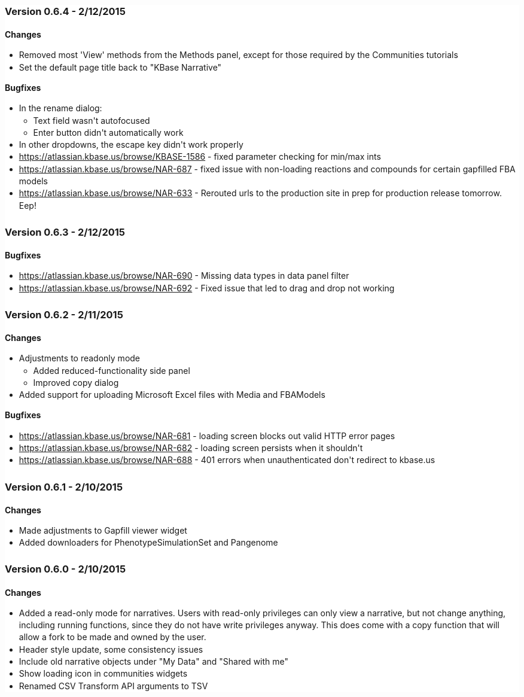 ### Version 0.6.4 - 2/12/2015

**Changes**

-   Removed most 'View' methods from the Methods panel, except for those required by the Communities tutorials
-   Set the default page title back to "KBase Narrative"

**Bugfixes**

-   In the rename dialog:
    -   Text field wasn't autofocused
    -   Enter button didn't automatically work
-   In other dropdowns, the escape key didn't work properly
-   https://atlassian.kbase.us/browse/KBASE-1586 - fixed parameter checking for min/max ints
-   https://atlassian.kbase.us/browse/NAR-687 - fixed issue with non-loading reactions and compounds for certain gapfilled FBA models
-   https://atlassian.kbase.us/browse/NAR-633 - Rerouted urls to the production site in prep for production release tomorrow. Eep!

### Version 0.6.3 - 2/12/2015

**Bugfixes**

-   https://atlassian.kbase.us/browse/NAR-690 - Missing data types in data panel filter
-   https://atlassian.kbase.us/browse/NAR-692 - Fixed issue that led to drag and drop not working

### Version 0.6.2 - 2/11/2015

**Changes**

-   Adjustments to readonly mode
    -   Added reduced-functionality side panel
    -   Improved copy dialog
-   Added support for uploading Microsoft Excel files with Media and FBAModels

**Bugfixes**

-   https://atlassian.kbase.us/browse/NAR-681 - loading screen blocks out valid HTTP error pages
-   https://atlassian.kbase.us/browse/NAR-682 - loading screen persists when it shouldn't
-   https://atlassian.kbase.us/browse/NAR-688 - 401 errors when unauthenticated don't redirect to kbase.us

### Version 0.6.1 - 2/10/2015

**Changes**

-   Made adjustments to Gapfill viewer widget
-   Added downloaders for PhenotypeSimulationSet and Pangenome

### Version 0.6.0 - 2/10/2015

**Changes**

-   Added a read-only mode for narratives. Users with read-only privileges can only view a narrative, but not change anything, including running functions, since they do not have write privileges anyway. This does come with a copy function that will allow a fork to be made and owned by the user.
-   Header style update, some consistency issues
-   Include old narrative objects under "My Data" and "Shared with me"
-   Show loading icon in communities widgets
-   Renamed CSV Transform API arguments to TSV
